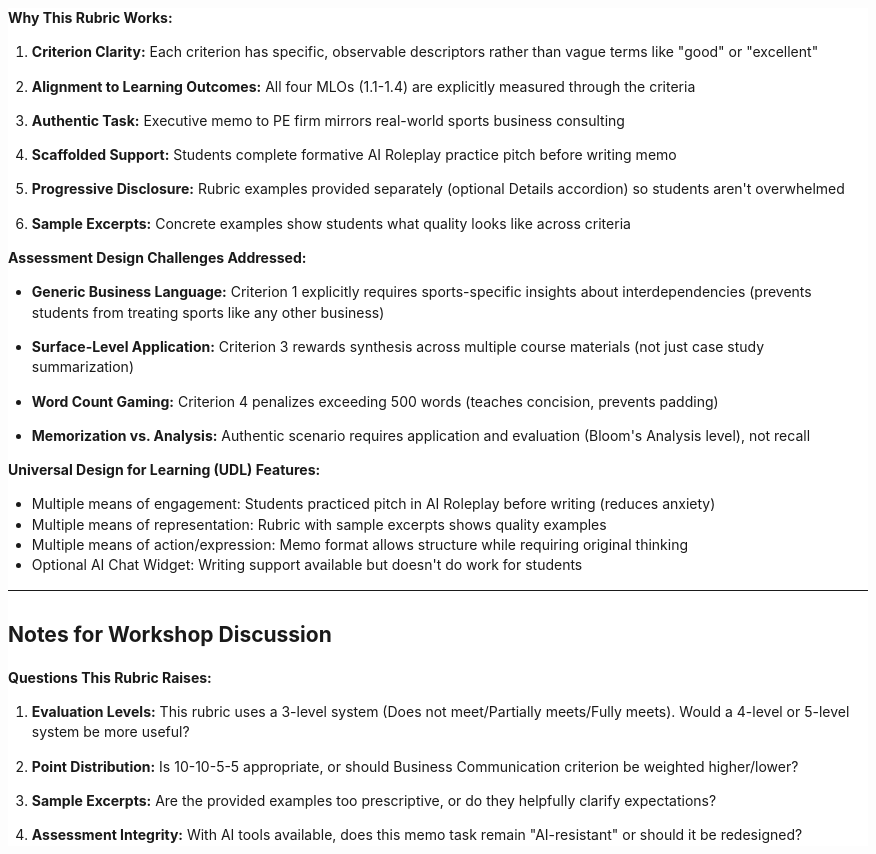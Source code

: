 **Why This Rubric Works:**

1. **Criterion Clarity:** Each criterion has specific, observable descriptors rather than vague terms like "good" or "excellent"

2. **Alignment to Learning Outcomes:** All four MLOs (1.1-1.4) are explicitly measured through the criteria

3. **Authentic Task:** Executive memo to PE firm mirrors real-world sports business consulting

4. **Scaffolded Support:** Students complete formative AI Roleplay practice pitch before writing memo

5. **Progressive Disclosure:** Rubric examples provided separately (optional Details accordion) so students aren't overwhelmed

6. **Sample Excerpts:** Concrete examples show students what quality looks like across criteria

**Assessment Design Challenges Addressed:**

- **Generic Business Language:** Criterion 1 explicitly requires sports-specific insights about interdependencies (prevents students from treating sports like any other business)

- **Surface-Level Application:** Criterion 3 rewards synthesis across multiple course materials (not just case study summarization)

- **Word Count Gaming:** Criterion 4 penalizes exceeding 500 words (teaches concision, prevents padding)

- **Memorization vs. Analysis:** Authentic scenario requires application and evaluation (Bloom's Analysis level), not recall

**Universal Design for Learning (UDL) Features:**

- Multiple means of engagement: Students practiced pitch in AI Roleplay before writing (reduces anxiety)
- Multiple means of representation: Rubric with sample excerpts shows quality examples
- Multiple means of action/expression: Memo format allows structure while requiring original thinking
- Optional AI Chat Widget: Writing support available but doesn't do work for students

---

## Notes for Workshop Discussion

**Questions This Rubric Raises:**

1. **Evaluation Levels:** This rubric uses a 3-level system (Does not meet/Partially meets/Fully meets). Would a 4-level or 5-level system be more useful?

2. **Point Distribution:** Is 10-10-5-5 appropriate, or should Business Communication criterion be weighted higher/lower?

3. **Sample Excerpts:** Are the provided examples too prescriptive, or do they helpfully clarify expectations?

4. **Assessment Integrity:** With AI tools available, does this memo task remain "AI-resistant" or should it be redesigned?
